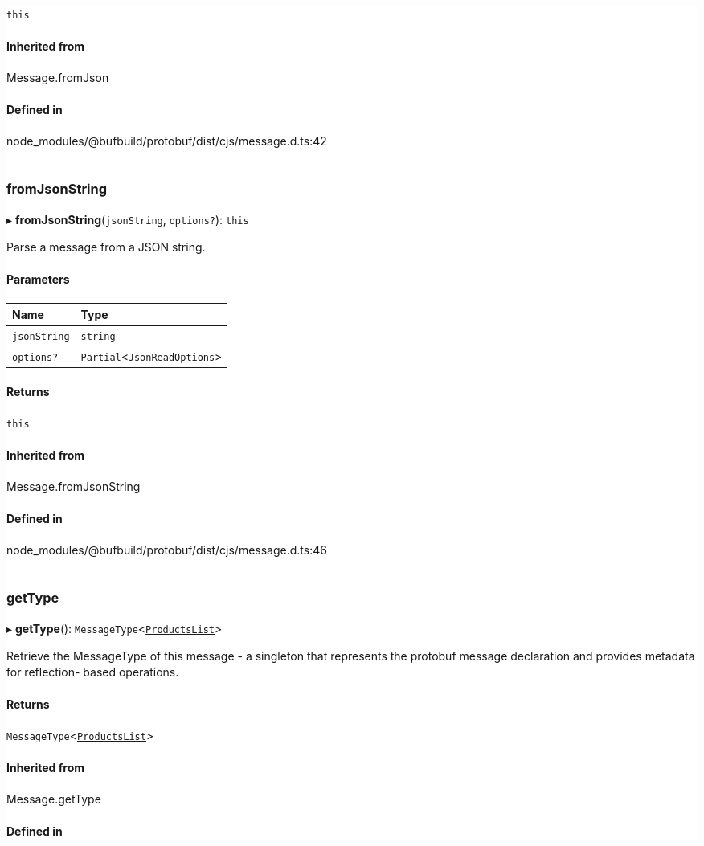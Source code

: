 `this`

#### Inherited from

Message.fromJson

#### Defined in

node_modules/@bufbuild/protobuf/dist/cjs/message.d.ts:42

___

### fromJsonString

▸ **fromJsonString**(`jsonString`, `options?`): `this`

Parse a message from a JSON string.

#### Parameters

| Name | Type |
| :------ | :------ |
| `jsonString` | `string` |
| `options?` | `Partial`\<`JsonReadOptions`\> |

#### Returns

`this`

#### Inherited from

Message.fromJsonString

#### Defined in

node_modules/@bufbuild/protobuf/dist/cjs/message.d.ts:46

___

### getType

▸ **getType**(): `MessageType`\<[`ProductsList`](ProductsList.md)\>

Retrieve the MessageType of this message - a singleton that represents
the protobuf message declaration and provides metadata for reflection-
based operations.

#### Returns

`MessageType`\<[`ProductsList`](ProductsList.md)\>

#### Inherited from

Message.getType

#### Defined in

